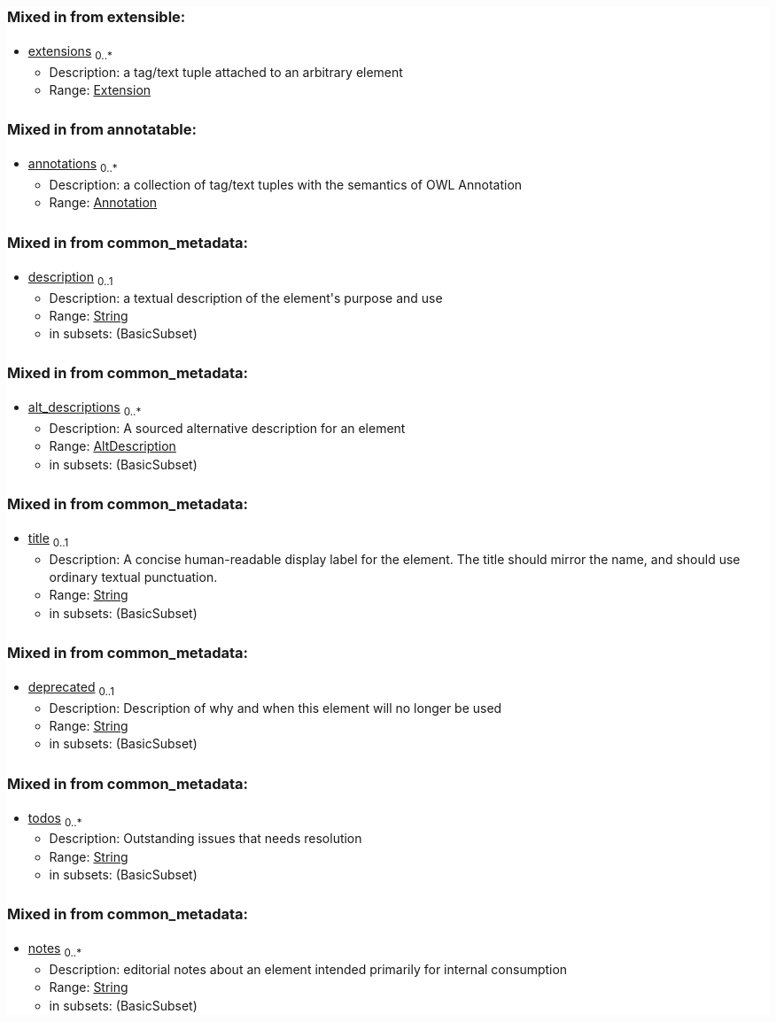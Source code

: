 ### Mixed in from extensible:

 * [extensions](extensions.md)  <sub>0..\*</sub>
     * Description: a tag/text tuple attached to an arbitrary element
     * Range: [Extension](Extension.md)

### Mixed in from annotatable:

 * [annotations](annotations.md)  <sub>0..\*</sub>
     * Description: a collection of tag/text tuples with the semantics of OWL Annotation
     * Range: [Annotation](Annotation.md)

### Mixed in from common_metadata:

 * [description](description.md)  <sub>0..1</sub>
     * Description: a textual description of the element's purpose and use
     * Range: [String](types/String.md)
     * in subsets: (BasicSubset)

### Mixed in from common_metadata:

 * [alt_descriptions](alt_descriptions.md)  <sub>0..\*</sub>
     * Description: A sourced alternative description for an element
     * Range: [AltDescription](AltDescription.md)
     * in subsets: (BasicSubset)

### Mixed in from common_metadata:

 * [title](title.md)  <sub>0..1</sub>
     * Description: A concise human-readable display label for the element. The title should mirror the name, and should use ordinary textual punctuation.
     * Range: [String](types/String.md)
     * in subsets: (BasicSubset)

### Mixed in from common_metadata:

 * [deprecated](deprecated.md)  <sub>0..1</sub>
     * Description: Description of why and when this element will no longer be used
     * Range: [String](types/String.md)
     * in subsets: (BasicSubset)

### Mixed in from common_metadata:

 * [todos](todos.md)  <sub>0..\*</sub>
     * Description: Outstanding issues that needs resolution
     * Range: [String](types/String.md)
     * in subsets: (BasicSubset)

### Mixed in from common_metadata:

 * [notes](notes.md)  <sub>0..\*</sub>
     * Description: editorial notes about an element intended primarily for internal consumption
     * Range: [String](types/String.md)
     * in subsets: (BasicSubset)
